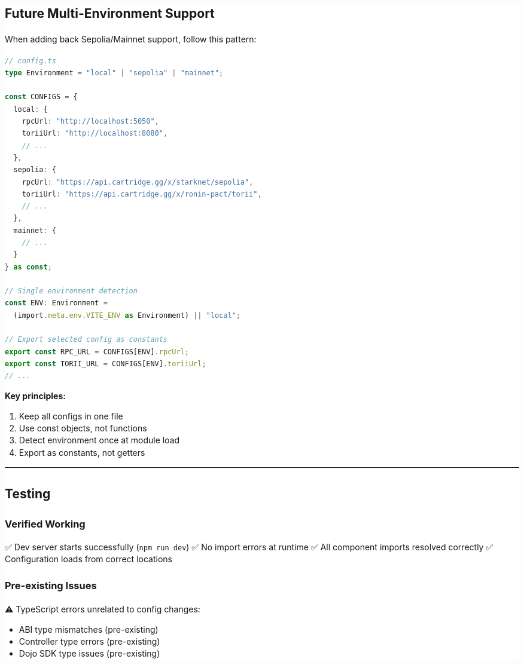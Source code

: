 
## Future Multi-Environment Support

When adding back Sepolia/Mainnet support, follow this pattern:

```typescript
// config.ts
type Environment = "local" | "sepolia" | "mainnet";

const CONFIGS = {
  local: {
    rpcUrl: "http://localhost:5050",
    toriiUrl: "http://localhost:8080",
    // ...
  },
  sepolia: {
    rpcUrl: "https://api.cartridge.gg/x/starknet/sepolia",
    toriiUrl: "https://api.cartridge.gg/x/ronin-pact/torii",
    // ...
  },
  mainnet: {
    // ...
  }
} as const;

// Single environment detection
const ENV: Environment =
  (import.meta.env.VITE_ENV as Environment) || "local";

// Export selected config as constants
export const RPC_URL = CONFIGS[ENV].rpcUrl;
export const TORII_URL = CONFIGS[ENV].toriiUrl;
// ...
```

**Key principles:**
1. Keep all configs in one file
2. Use const objects, not functions
3. Detect environment once at module load
4. Export as constants, not getters

---

## Testing

### Verified Working
✅ Dev server starts successfully (`npm run dev`)
✅ No import errors at runtime
✅ All component imports resolved correctly
✅ Configuration loads from correct locations

### Pre-existing Issues
⚠️ TypeScript errors unrelated to config changes:
- ABI type mismatches (pre-existing)
- Controller type errors (pre-existing)
- Dojo SDK type issues (pre-existing)

